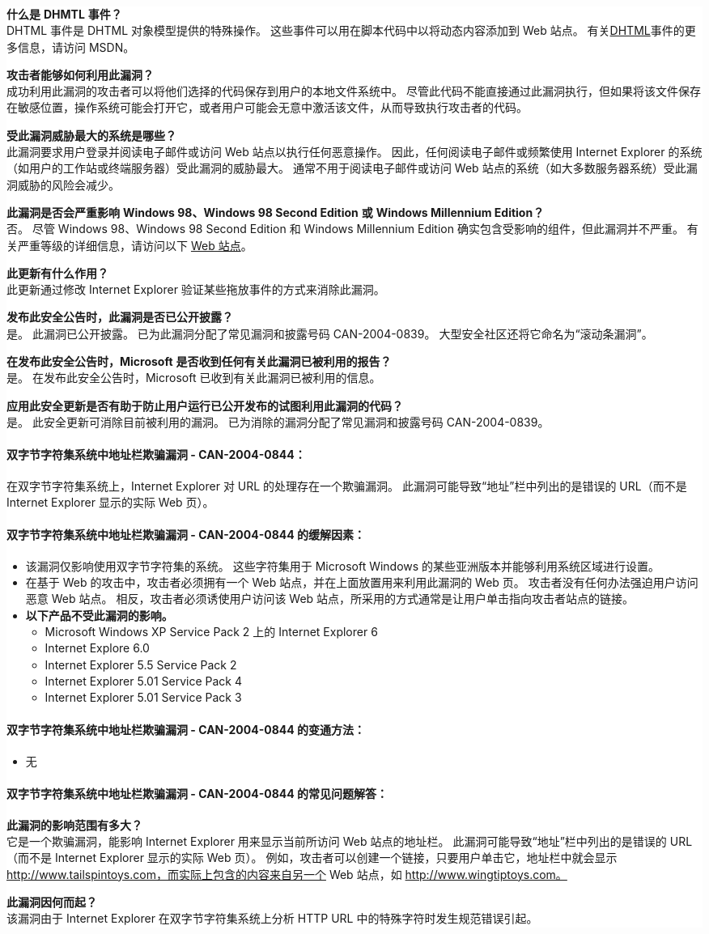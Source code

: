**什么是** **DHMTL** **事件？**  
DHTML 事件是 DHTML 对象模型提供的特殊操作。 这些事件可以用在脚本代码中以将动态内容添加到 Web 站点。 有关[DHTML](http://msdn.microsoft.com/workshop/author/dhtml/reference/events.asp)事件的更多信息，请访问 MSDN。
  
**攻击者能够如何利用此漏洞？**  
成功利用此漏洞的攻击者可以将他们选择的代码保存到用户的本地文件系统中。 尽管此代码不能直接通过此漏洞执行，但如果将该文件保存在敏感位置，操作系统可能会打开它，或者用户可能会无意中激活该文件，从而导致执行攻击者的代码。
  
**受此漏洞威胁最大的系统是哪些？**  
此漏洞要求用户登录并阅读电子邮件或访问 Web 站点以执行任何恶意操作。 因此，任何阅读电子邮件或频繁使用 Internet Explorer 的系统（如用户的工作站或终端服务器）受此漏洞的威胁最大。 通常不用于阅读电子邮件或访问 Web 站点的系统（如大多数服务器系统）受此漏洞威胁的风险会减少。
  
**此漏洞是否会严重影响** **Windows 98、Windows 98 Second Edition** **或** **Windows Millennium Edition？**  
否。 尽管 Windows 98、Windows 98 Second Edition 和 Windows Millennium Edition 确实包含受影响的组件，但此漏洞并不严重。 有关严重等级的详细信息，请访问以下 [Web 站点](http://go.microsoft.com/fwlink/?linkid=21140)。
  
**此更新有什么作用？**  
此更新通过修改 Internet Explorer 验证某些拖放事件的方式来消除此漏洞。
  
**发布此安全公告时，此漏洞是否已公开披露？**  
是。 此漏洞已公开披露。 已为此漏洞分配了常见漏洞和披露号码 CAN-2004-0839。 大型安全社区还将它命名为“滚动条漏洞”。
  
**在发布此安全公告时，Microsoft** **是否收到任何有关此漏洞已被利用的报告？**  
是。 在发布此安全公告时，Microsoft 已收到有关此漏洞已被利用的信息。
  
**应用此安全更新是否有助于防止用户运行已公开发布的试图利用此漏洞的代码？**  
是。 此安全更新可消除目前被利用的漏洞。 已为消除的漏洞分配了常见漏洞和披露号码 CAN-2004-0839。
  
#### 双字节字符集系统中地址栏欺骗漏洞 - CAN-2004-0844：
  
在双字节字符集系统上，Internet Explorer 对 URL 的处理存在一个欺骗漏洞。 此漏洞可能导致“地址”栏中列出的是错误的 URL（而不是 Internet Explorer 显示的实际 Web 页）。
  
#### 双字节字符集系统中地址栏欺骗漏洞 - CAN-2004-0844 的缓解因素：
  
-   该漏洞仅影响使用双字节字符集的系统。 这些字符集用于 Microsoft Windows 的某些亚洲版本并能够利用系统区域进行设置。  
-   在基于 Web 的攻击中，攻击者必须拥有一个 Web 站点，并在上面放置用来利用此漏洞的 Web 页。 攻击者没有任何办法强迫用户访问恶意 Web 站点。 相反，攻击者必须诱使用户访问该 Web 站点，所采用的方式通常是让用户单击指向攻击者站点的链接。  
-   **以下产品不受此漏洞的影响。**  
    -   Microsoft Windows XP Service Pack 2 上的 Internet Explorer 6  
    -   Internet Explore 6.0  
    -   Internet Explorer 5.5 Service Pack 2  
    -   Internet Explorer 5.01 Service Pack 4  
    -   Internet Explorer 5.01 Service Pack 3
  
#### 双字节字符集系统中地址栏欺骗漏洞 - CAN-2004-0844 的变通方法：
  
-   无
  
#### 双字节字符集系统中地址栏欺骗漏洞 - CAN-2004-0844 的常见问题解答：
  
**此漏洞的影响范围有多大？**  
它是一个欺骗漏洞，能影响 Internet Explorer 用来显示当前所访问 Web 站点的地址栏。 此漏洞可能导致“地址”栏中列出的是错误的 URL（而不是 Internet Explorer 显示的实际 Web 页）。 例如，攻击者可以创建一个链接，只要用户单击它，地址栏中就会显示 http://www.tailspintoys.com，而实际上包含的内容来自另一个 Web 站点，如 http://www.wingtiptoys.com。
  
**此漏洞因何而起？**  
该漏洞由于 Internet Explorer 在双字节字符集系统上分析 HTTP URL 中的特殊字符时发生规范错误引起。
  